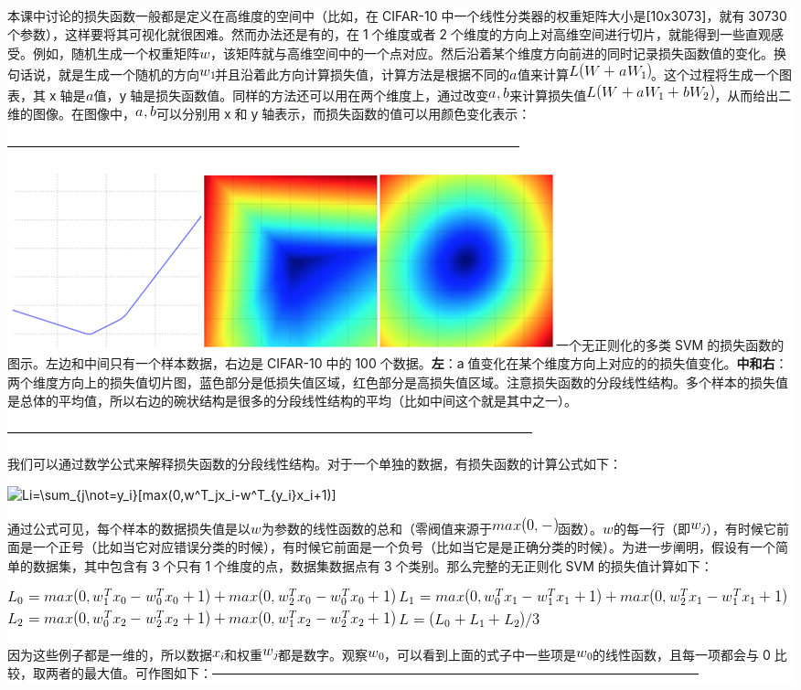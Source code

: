 本课中讨论的损失函数一般都是定义在高维度的空间中（比如，在 CIFAR-10 中一个线性分类器的权重矩阵大小是[10x3073]，就有 30730 个参数），这样要将其可视化就很困难。然而办法还是有的，在 1 个维度或者 2 个维度的方向上对高维空间进行切片，就能得到一些直观感受。例如，随机生成一个权重矩阵![W](img/W.png)，该矩阵就与高维空间中的一个点对应。然后沿着某个维度方向前进的同时记录损失函数值的变化。换句话说，就是生成一个随机的方向![W_1](img/W_1.png)并且沿着此方向计算损失值，计算方法是根据不同的![a](img/a.png)值来计算![L(W+aW_1)](img/fe2c565844a34a909fae0dc53cbf2f5f.png)。这个过程将生成一个图表，其 x 轴是![a](img/a.png)值，y 轴是损失函数值。同样的方法还可以用在两个维度上，通过改变![a,b](img/e4f7c716df304cada9facb087bf2e83b.png)来计算损失值![L(W+aW_1+bW_2)](img/d9dba247ff7f27d5e6f025b228122aaa.png)，从而给出二维的图像。在图像中，![a,b](img/e4f7c716df304cada9facb087bf2e83b.png)可以分别用 x 和 y 轴表示，而损失函数的值可以用颜色变化表示：

————————————————————————————————————————

![](img/94dd0714f65ef94b3cbfff4780b1988d_b.png)一个无正则化的多类 SVM 的损失函数的图示。左边和中间只有一个样本数据，右边是 CIFAR-10 中的 100 个数据。**左**：a 值变化在某个维度方向上对应的的损失值变化。**中和右**：两个维度方向上的损失值切片图，蓝色部分是低损失值区域，红色部分是高损失值区域。注意损失函数的分段线性结构。多个样本的损失值是总体的平均值，所以右边的碗状结构是很多的分段线性结构的平均（比如中间这个就是其中之一）。

—————————————————————————————————————————

我们可以通过数学公式来解释损失函数的分段线性结构。对于一个单独的数据，有损失函数的计算公式如下：

![Li=\sum_{j\not=y_i}[max(0,w^T_jx_i-w^T_{y_i}x_i+1)]](../Images/0f21b2cbc7a02d608e94374815721683.png)

通过公式可见，每个样本的数据损失值是以![W](img/W.png)为参数的线性函数的总和（零阀值来源于![max(0,-)](img/a9c98f7ead39c4d0ca1f302ed31bb7be.png)函数）。![W](img/W.png)的每一行（即![w_j](img/w_j.png)），有时候它前面是一个正号（比如当它对应错误分类的时候），有时候它前面是一个负号（比如当它是是正确分类的时候）。为进一步阐明，假设有一个简单的数据集，其中包含有 3 个只有 1 个维度的点，数据集数据点有 3 个类别。那么完整的无正则化 SVM 的损失值计算如下：

![L_0=max(0,w^T_1x_0-w^T_0x_0+1)+max(0,w^T_2x_0-w^T_0x_0+1)](img/e70f46ff6673ef62c2b73ce46ffb9838.png)
![L_1=max(0,w^T_0x_1-w^T_1x_1+1)+max(0,w^T_2x_1-w^T_1x_1+1)](img/4794bee9c847935ae2713499c1f57c64.png)
![L_2=max(0,w^T_0x_2-w^T_2x_2+1)+max(0,w^T_1x_2-w^T_2x_2+1)](img/4fc4b4c04802afe8eabd4e08a1be3ec7.png)
![L=(L_0+L_1+L_2)/3](img/007d2eee62b53cef058f4560b3a1fe1c.png)

因为这些例子都是一维的，所以数据![x_i](img/x_i.png)和权重![w_j](img/w_j.png)都是数字。观察![w_0](img/w_0.png)，可以看到上面的式子中一些项是![w_0](img/w_0.png)的线性函数，且每一项都会与 0 比较，取两者的最大值。可作图如下：——————————————————————————————————————
